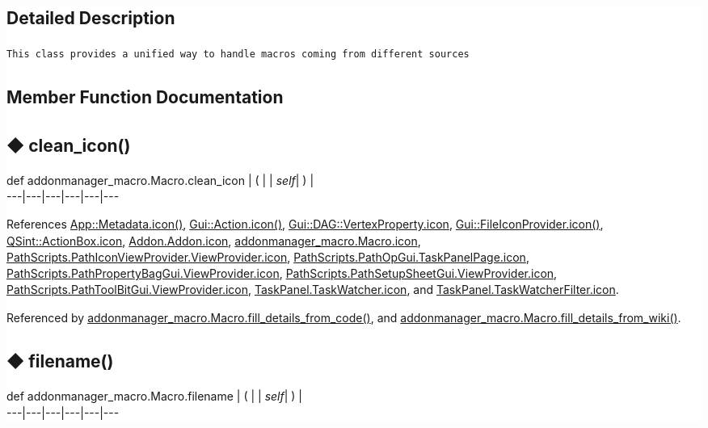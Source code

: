 ## Detailed Description

    
    
    This class provides a unified way to handle macros coming from different sources

## Member Function Documentation

## ◆ clean_icon()

def addonmanager_macro.Macro.clean_icon  | ( |  | _self_| ) |   
---|---|---|---|---|---  
  
References
[App::Metadata.icon()](../../db/dfe/classApp_1_1Metadata.html#a8e69b898f5efe5c7880302176c82e409),
[Gui::Action.icon()](../../de/d94/classGui_1_1Action.html#a55c233836316ffa972599701cf88580c),
[Gui::DAG::VertexProperty.icon](../../df/d89/structGui_1_1DAG_1_1VertexProperty.html#a12c8549af294881db76c5dbcf0736251),
[Gui::FileIconProvider.icon()](../../d3/dbd/classGui_1_1FileIconProvider.html#a60fa5ebf4c6c8989ece7b9c8f7652a5a),
[QSint::ActionBox.icon](../../df/d78/classQSint_1_1ActionBox.html#a72889b4bfcde8d85454657beee48855e),
[Addon.Addon.icon](../../d8/d91/classAddon_1_1Addon.html#aa95e48dc68eba48ae54da95b2a67422e),
[addonmanager_macro.Macro.icon](../../d1/dca/classaddonmanager__macro_1_1Macro.html#a6c4d9e46265d70539673e2fdfef37eaf),
[PathScripts.PathIconViewProvider.ViewProvider.icon](../../d6/d55/classPathScripts_1_1PathIconViewProvider_1_1ViewProvider.html#a6bb74fa08a4e38fed1ce5c8631afc668),
[PathScripts.PathOpGui.TaskPanelPage.icon](../../d1/d18/classPathScripts_1_1PathOpGui_1_1TaskPanelPage.html#a18ee020f6febd765ee9decd118600480),
[PathScripts.PathPropertyBagGui.ViewProvider.icon](../../d5/d77/classPathScripts_1_1PathPropertyBagGui_1_1ViewProvider.html#a2495a519295e30fae28d183061e029fc),
[PathScripts.PathSetupSheetGui.ViewProvider.icon](../../dc/dc3/classPathScripts_1_1PathSetupSheetGui_1_1ViewProvider.html#a41a71c17002fa8a0ef60cbb9ed53ac0b),
[PathScripts.PathToolBitGui.ViewProvider.icon](../../d0/d90/classPathScripts_1_1PathToolBitGui_1_1ViewProvider.html#ac8738244e7e9cba6aeae60278c8d414b),
[TaskPanel.TaskWatcher.icon](../../dc/db6/classTaskPanel_1_1TaskWatcher.html#ac761fbaa13f51c77556097de512dc4d0),
and
[TaskPanel.TaskWatcherFilter.icon](../../d3/dc3/classTaskPanel_1_1TaskWatcherFilter.html#a040126764ab6749a8dbb6b88c4dbf8cc).

Referenced by
[addonmanager_macro.Macro.fill_details_from_code()](../../d1/dca/classaddonmanager__macro_1_1Macro.html#a49b8d021a9b8255f8a490e880eb15489),
and
[addonmanager_macro.Macro.fill_details_from_wiki()](../../d1/dca/classaddonmanager__macro_1_1Macro.html#afc7e62120da96fc1be9dd2b4bd28ddac).

## ◆ filename()

def addonmanager_macro.Macro.filename  | ( |  | _self_| ) |   
---|---|---|---|---|---  
  